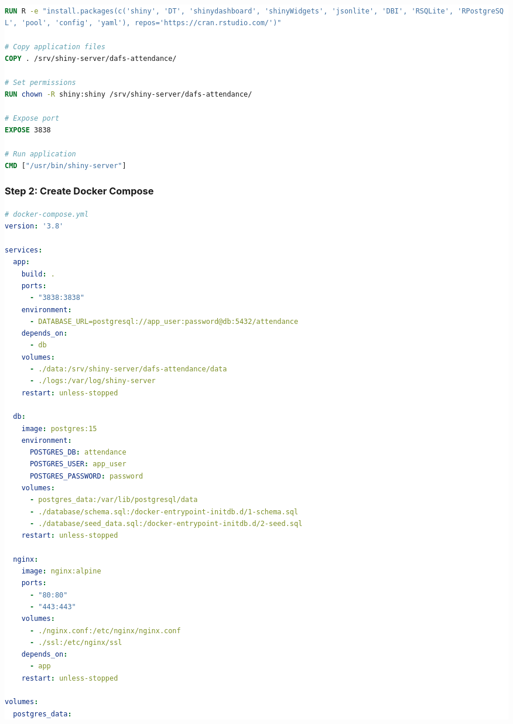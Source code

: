 ```dockerfile
RUN R -e "install.packages(c('shiny', 'DT', 'shinydashboard', 'shinyWidgets', 'jsonlite', 'DBI', 'RSQLite', 'RPostgreSQL', 'pool', 'config', 'yaml'), repos='https://cran.rstudio.com/')"

# Copy application files
COPY . /srv/shiny-server/dafs-attendance/

# Set permissions
RUN chown -R shiny:shiny /srv/shiny-server/dafs-attendance/

# Expose port
EXPOSE 3838

# Run application
CMD ["/usr/bin/shiny-server"]
```

### Step 2: Create Docker Compose
```yaml
# docker-compose.yml
version: '3.8'

services:
  app:
    build: .
    ports:
      - "3838:3838"
    environment:
      - DATABASE_URL=postgresql://app_user:password@db:5432/attendance
    depends_on:
      - db
    volumes:
      - ./data:/srv/shiny-server/dafs-attendance/data
      - ./logs:/var/log/shiny-server
    restart: unless-stopped

  db:
    image: postgres:15
    environment:
      POSTGRES_DB: attendance
      POSTGRES_USER: app_user
      POSTGRES_PASSWORD: password
    volumes:
      - postgres_data:/var/lib/postgresql/data
      - ./database/schema.sql:/docker-entrypoint-initdb.d/1-schema.sql
      - ./database/seed_data.sql:/docker-entrypoint-initdb.d/2-seed.sql
    restart: unless-stopped

  nginx:
    image: nginx:alpine
    ports:
      - "80:80"
      - "443:443"
    volumes:
      - ./nginx.conf:/etc/nginx/nginx.conf
      - ./ssl:/etc/nginx/ssl
    depends_on:
      - app
    restart: unless-stopped

volumes:
  postgres_data:
```
